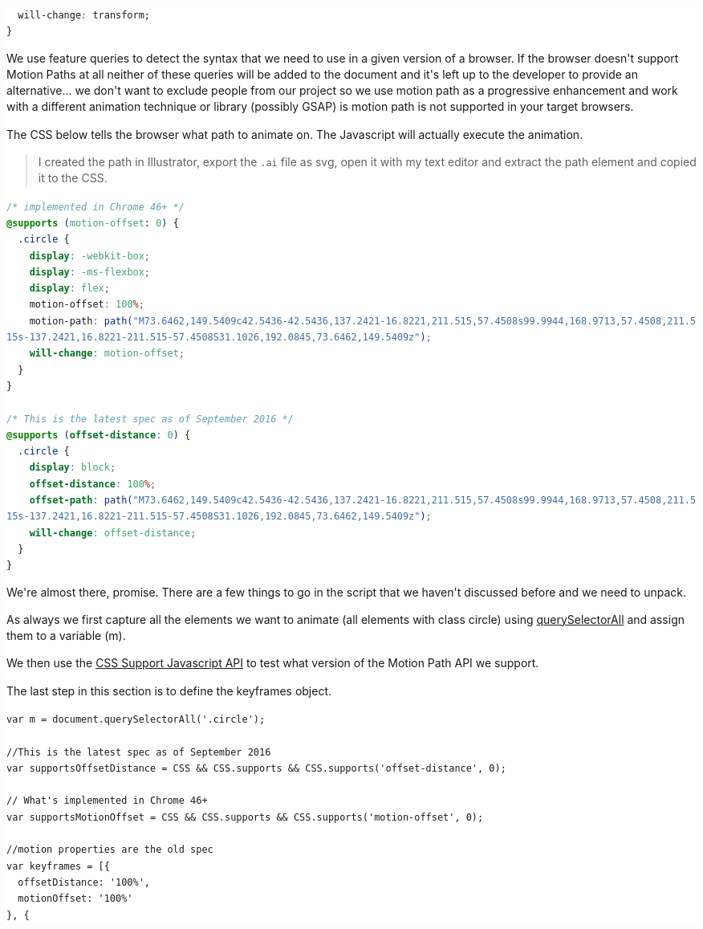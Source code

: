 ```css
  will-change: transform;
}
```

We use feature queries to detect the syntax that we need to use in a given version of a browser. If the browser doesn't support Motion Paths at all neither of these queries will be added to the document and it's left up to the developer to provide an alternative... we don't want to exclude people from our project so we use motion path as a progressive enhancement and work with a different animation technique or library (possibly GSAP) is motion path is not supported in your target browsers.

The CSS below tells the browser what path to animate on. The Javascript will actually execute the animation.

> I created the path in Illustrator, export the `.ai` file as svg, open it with my text editor and extract the path element and copied it to the CSS.

```css
/* implemented in Chrome 46+ */
@supports (motion-offset: 0) {
  .circle {
    display: -webkit-box;
    display: -ms-flexbox;
    display: flex;
    motion-offset: 100%;
    motion-path: path("M73.6462,149.5409c42.5436-42.5436,137.2421-16.8221,211.515,57.4508s99.9944,168.9713,57.4508,211.515s-137.2421,16.8221-211.515-57.4508S31.1026,192.0845,73.6462,149.5409z");
    will-change: motion-offset;
  }
}

/* This is the latest spec as of September 2016 */
@supports (offset-distance: 0) {
  .circle {
    display: block;
    offset-distance: 100%;
    offset-path: path("M73.6462,149.5409c42.5436-42.5436,137.2421-16.8221,211.515,57.4508s99.9944,168.9713,57.4508,211.515s-137.2421,16.8221-211.515-57.4508S31.1026,192.0845,73.6462,149.5409z");
    will-change: offset-distance;
  }
}
```

We're almost there, promise. There are a few things to go in the script that we haven't discussed before and we need to unpack.

As always we first capture all the elements we want to animate (all elements with class circle) using [querySelectorAll](https://developer.mozilla.org/en-US/docs/Web/API/Document/querySelectorAll) and assign them to a variable (m).

We then use the [CSS Support Javascript API](https://developer.mozilla.org/en-US/docs/Web/API/CSS/supports) to test what version of the Motion Path API we support.

The last step in this section is to define the keyframes object.

```language-javascript
var m = document.querySelectorAll('.circle');

//This is the latest spec as of September 2016
var supportsOffsetDistance = CSS && CSS.supports && CSS.supports('offset-distance', 0);

// What's implemented in Chrome 46+
var supportsMotionOffset = CSS && CSS.supports && CSS.supports('motion-offset', 0);

//motion properties are the old spec
var keyframes = [{
  offsetDistance: '100%',
  motionOffset: '100%'
}, {
```